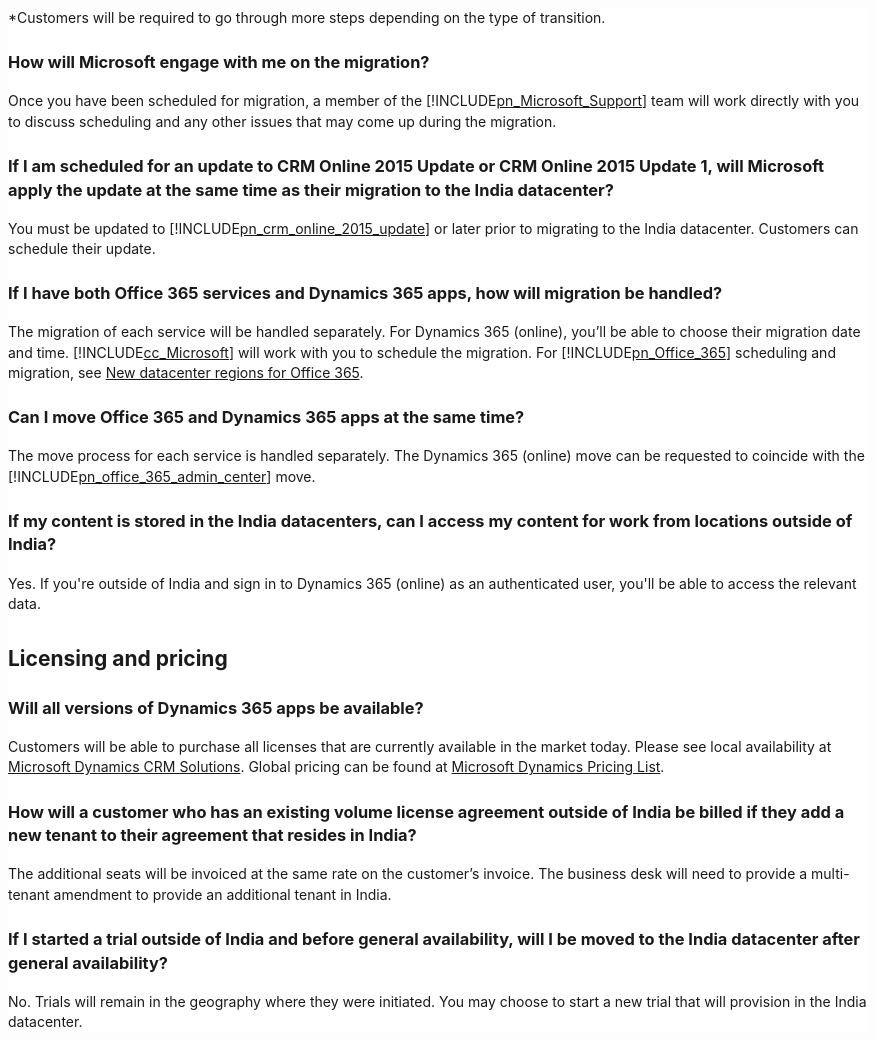  *Customers will be required to go through more steps depending on the type of transition.  
  
### How will Microsoft engage with me on the migration?  
 Once you have been scheduled for migration, a member of the [!INCLUDE[pn_Microsoft_Support](../includes/pn-microsoft-support.md)] team will work directly with you to discuss scheduling and any other issues that may come up during the migration.  
  
### If I am scheduled for an update to CRM Online 2015 Update or CRM Online 2015 Update 1, will Microsoft apply the update at the same time as their migration to the India datacenter?  
 You must be updated to [!INCLUDE[pn_crm_online_2015_update](../includes/pn-crm-online-2015-update.md)] or later prior to migrating to the India datacenter.  Customers can schedule their update.  
  
### If I have both Office 365 services and Dynamics 365 apps, how will migration be handled?  
 The migration of each service will be handled separately. For Dynamics 365 (online), you’ll be able to choose their migration date and time. [!INCLUDE[cc_Microsoft](../includes/cc-microsoft.md)] will work with you to schedule the migration. For [!INCLUDE[pn_Office_365](../includes/pn-office-365.md)] scheduling and migration, see [New datacenter regions for Office 365](https://technet.microsoft.com/library/dn878163.aspx).  
  
### Can I move Office 365 and Dynamics 365 apps at the same time?  
 The move process for each service is handled separately. The Dynamics 365 (online) move can be requested to coincide with the [!INCLUDE[pn_office_365_admin_center](../includes/pn-office-365-admin-center.md)] move.  
  
### If my content is stored in the India datacenters, can I access my content for work from locations outside of India?  
 Yes. If you're outside of India and sign in to Dynamics 365 (online) as an authenticated user, you'll be able to access the relevant data.  
  
<a name="BKMK_Licensing"></a>   
## Licensing and pricing  
  
### Will all versions of Dynamics 365 apps be available?  
 Customers will be able to purchase all licenses that are currently available in the market today. Please see local availability at [Microsoft Dynamics CRM Solutions](https://www.microsoft.com/en-au/dynamics/crm-purchase-online.aspx). Global pricing can be found at [Microsoft Dynamics Pricing List](http://go.microsoft.com/fwlink/p/?LinkID=401462).  
  
### How will a customer who has an existing volume license agreement outside of India be billed if they add a new tenant to their agreement that resides in India?  
 The additional seats will be invoiced at the same rate on the customer’s invoice. The business desk will need to provide a multi-tenant amendment to provide an additional tenant in India.  
  
### If I started a trial outside of India and before general availability, will I be moved to the India datacenter after general availability?  
 No. Trials will remain in the geography where they were initiated. You may choose to start a new trial that will provision in the India datacenter.  
  